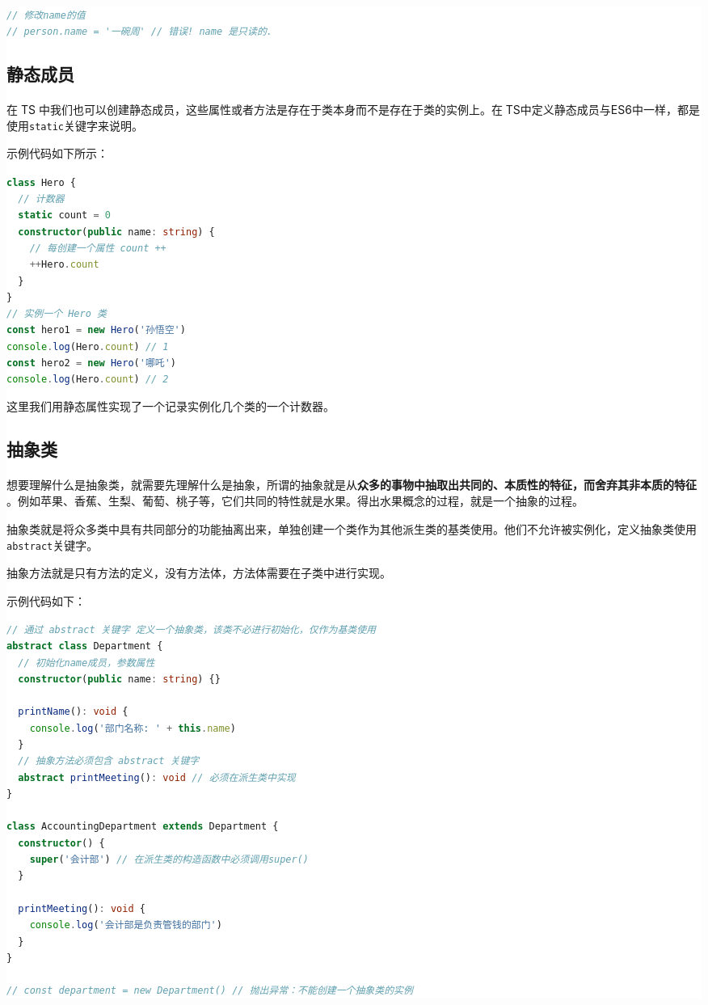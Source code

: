 ```TypeScript
// 修改name的值
// person.name = '一碗周' // 错误! name 是只读的.

```


## 静态成员

在 TS 中我们也可以创建静态成员，这些属性或者方法是存在于类本身而不是存在于类的实例上。在 TS中定义静态成员与ES6中一样，都是使用`static`关键字来说明。

示例代码如下所示：

```TypeScript
class Hero {
  // 计数器
  static count = 0
  constructor(public name: string) {
    // 每创建一个属性 count ++
    ++Hero.count
  }
}
// 实例一个 Hero 类
const hero1 = new Hero('孙悟空')
console.log(Hero.count) // 1
const hero2 = new Hero('哪吒')
console.log(Hero.count) // 2

```


这里我们用静态属性实现了一个记录实例化几个类的一个计数器。

## 抽象类

想要理解什么是抽象类，就需要先理解什么是抽象，所谓的抽象就是从**众多的事物中抽取出共同的、本质性的特征，而舍弃其非本质的特征** 。例如苹果、香蕉、生梨、葡萄、桃子等，它们共同的特性就是水果。得出水果概念的过程，就是一个抽象的过程。

抽象类就是将众多类中具有共同部分的功能抽离出来，单独创建一个类作为其他派生类的基类使用。他们不允许被实例化，定义抽象类使用`abstract`关键字。

抽象方法就是只有方法的定义，没有方法体，方法体需要在子类中进行实现。

示例代码如下：

```TypeScript
// 通过 abstract 关键字 定义一个抽象类，该类不必进行初始化，仅作为基类使用
abstract class Department {
  // 初始化name成员，参数属性
  constructor(public name: string) {}

  printName(): void {
    console.log('部门名称: ' + this.name)
  }
  // 抽象方法必须包含 abstract 关键字
  abstract printMeeting(): void // 必须在派生类中实现
}

class AccountingDepartment extends Department {
  constructor() {
    super('会计部') // 在派生类的构造函数中必须调用super()
  }

  printMeeting(): void {
    console.log('会计部是负责管钱的部门')
  }
}

// const department = new Department() // 抛出异常：不能创建一个抽象类的实例
```